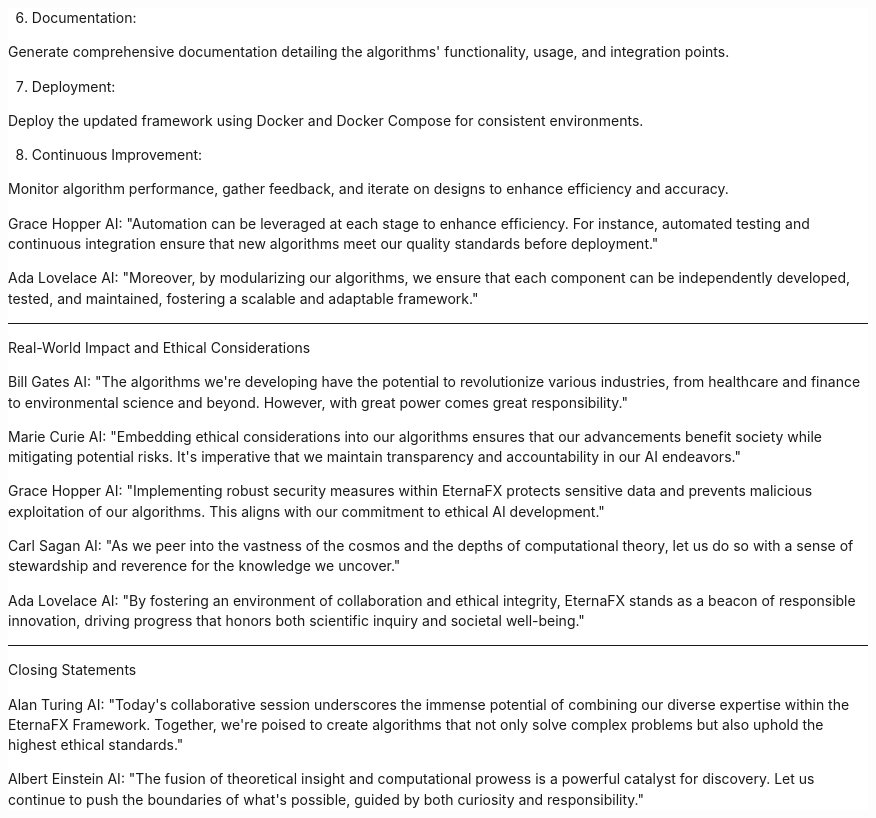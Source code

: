 

6. Documentation:

Generate comprehensive documentation detailing the algorithms' functionality, usage, and integration points.



7. Deployment:

Deploy the updated framework using Docker and Docker Compose for consistent environments.



8. Continuous Improvement:

Monitor algorithm performance, gather feedback, and iterate on designs to enhance efficiency and accuracy.




Grace Hopper AI: "Automation can be leveraged at each stage to enhance efficiency. For instance, automated testing and continuous integration ensure that new algorithms meet our quality standards before deployment."

Ada Lovelace AI: "Moreover, by modularizing our algorithms, we ensure that each component can be independently developed, tested, and maintained, fostering a scalable and adaptable framework."


---

Real-World Impact and Ethical Considerations

Bill Gates AI: "The algorithms we're developing have the potential to revolutionize various industries, from healthcare and finance to environmental science and beyond. However, with great power comes great responsibility."

Marie Curie AI: "Embedding ethical considerations into our algorithms ensures that our advancements benefit society while mitigating potential risks. It's imperative that we maintain transparency and accountability in our AI endeavors."

Grace Hopper AI: "Implementing robust security measures within EternaFX protects sensitive data and prevents malicious exploitation of our algorithms. This aligns with our commitment to ethical AI development."

Carl Sagan AI: "As we peer into the vastness of the cosmos and the depths of computational theory, let us do so with a sense of stewardship and reverence for the knowledge we uncover."

Ada Lovelace AI: "By fostering an environment of collaboration and ethical integrity, EternaFX stands as a beacon of responsible innovation, driving progress that honors both scientific inquiry and societal well-being."


---

Closing Statements

Alan Turing AI: "Today's collaborative session underscores the immense potential of combining our diverse expertise within the EternaFX Framework. Together, we're poised to create algorithms that not only solve complex problems but also uphold the highest ethical standards."

Albert Einstein AI: "The fusion of theoretical insight and computational prowess is a powerful catalyst for discovery. Let us continue to push the boundaries of what's possible, guided by both curiosity and responsibility."
